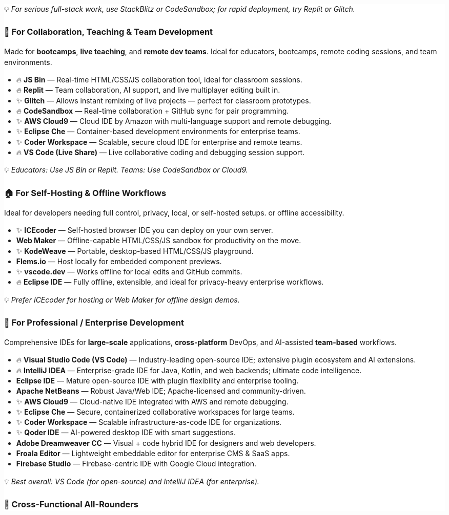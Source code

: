 💡 *For serious full-stack work, use StackBlitz or CodeSandbox; for rapid deployment, try Replit or Glitch.*

### 👥 For Collaboration, Teaching & Team Development

Made for **bootcamps**, **live teaching**, and **remote dev teams**. Ideal for educators, bootcamps, remote coding sessions, and team environments.

- 🔥 **JS Bin** — Real-time HTML/CSS/JS collaboration tool, ideal for classroom sessions.  
- 🔥 **Replit** — Team collaboration, AI support, and live multiplayer editing built in.  
- ✨ **Glitch** — Allows instant remixing of live projects — perfect for classroom prototypes.  
- 🔥 **CodeSandbox** — Real-time collaboration + GitHub sync for pair programming.  
- ✨ **AWS Cloud9** — Cloud IDE by Amazon with multi-language support and remote debugging.  
- ✨ **Eclipse Che** — Container-based development environments for enterprise teams.  
- ✨ **Coder Workspace** — Scalable, secure cloud IDE for enterprise and remote teams.  
- 🔥 **VS Code (Live Share)** — Live collaborative coding and debugging session support.

💡 *Educators: Use JS Bin or Replit. Teams: Use CodeSandbox or Cloud9.*

### 🏠 For Self-Hosting & Offline Workflows

Ideal for developers needing full control, privacy, local, or self-hosted setups. or offline accessibility.

- ✨ **ICEcoder** — Self-hosted browser IDE you can deploy on your own server.  
- **Web Maker** — Offline-capable HTML/CSS/JS sandbox for productivity on the move.  
- ✨ **KodeWeave** — Portable, desktop-based HTML/CSS/JS playground.  
- **Flems.io** — Host locally for embedded component previews.  
- ✨ **vscode.dev** — Works offline for local edits and GitHub commits.  
- 🔥 **Eclipse IDE** — Fully offline, extensible, and ideal for privacy-heavy enterprise workflows.

💡 *Prefer ICEcoder for hosting or Web Maker for offline design demos.*

### 🏢 For Professional / Enterprise Development
Comprehensive IDEs for **large-scale** applications, **cross-platform** DevOps, and AI-assisted **team-based** workflows.

- 🔥 **Visual Studio Code (VS Code)** — Industry-leading open-source IDE; extensive plugin ecosystem and AI extensions.  
- 🔥 **IntelliJ IDEA** — Enterprise-grade IDE for Java, Kotlin, and web backends; ultimate code intelligence.  
- **Eclipse IDE** — Mature open-source IDE with plugin flexibility and enterprise tooling.  
- **Apache NetBeans** — Robust Java/Web IDE; Apache-licensed and community-driven.  
- ✨ **AWS Cloud9** — Cloud-native IDE integrated with AWS and remote debugging.  
- ✨ **Eclipse Che** — Secure, containerized collaborative workspaces for large teams.  
- ✨ **Coder Workspace** — Scalable infrastructure-as-code IDE for organizations.  
- ✨ **Qoder IDE** — AI-powered desktop IDE with smart suggestions.  
- **Adobe Dreamweaver CC** — Visual + code hybrid IDE for designers and web developers.  
- **Froala Editor** — Lightweight embeddable editor for enterprise CMS & SaaS apps.  
- **Firebase Studio** — Firebase-centric IDE with Google Cloud integration.

💡 *Best overall: VS Code (for open-source) and IntelliJ IDEA (for enterprise).*

### 🧰 Cross-Functional All-Rounders
